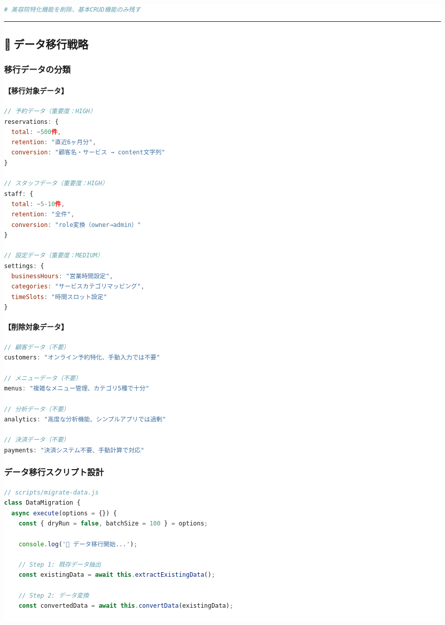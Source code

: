 ```bash
# 美容院特化機能を削除、基本CRUD機能のみ残す
```

---

## 🔄 データ移行戦略

### 移行データの分類

#### 【移行対象データ】
```javascript
// 予約データ（重要度：HIGH）
reservations: {
  total: ~500件,
  retention: "直近6ヶ月分",
  conversion: "顧客名・サービス → content文字列"
}

// スタッフデータ（重要度：HIGH）  
staff: {
  total: ~5-10件,
  retention: "全件",
  conversion: "role変換（owner→admin）"
}

// 設定データ（重要度：MEDIUM）
settings: {
  businessHours: "営業時間設定",
  categories: "サービスカテゴリマッピング",
  timeSlots: "時間スロット設定"
}
```

#### 【削除対象データ】
```javascript
// 顧客データ（不要）
customers: "オンライン予約特化、手動入力では不要"

// メニューデータ（不要）  
menus: "複雑なメニュー管理、カテゴリ5種で十分"

// 分析データ（不要）
analytics: "高度な分析機能、シンプルアプリでは過剰"

// 決済データ（不要）
payments: "決済システム不要、手動計算で対応"
```

### データ移行スクリプト設計

```javascript
// scripts/migrate-data.js
class DataMigration {
  async execute(options = {}) {
    const { dryRun = false, batchSize = 100 } = options;
    
    console.log('🚀 データ移行開始...');
    
    // Step 1: 既存データ抽出
    const existingData = await this.extractExistingData();
    
    // Step 2: データ変換
    const convertedData = await this.convertData(existingData);
    
```